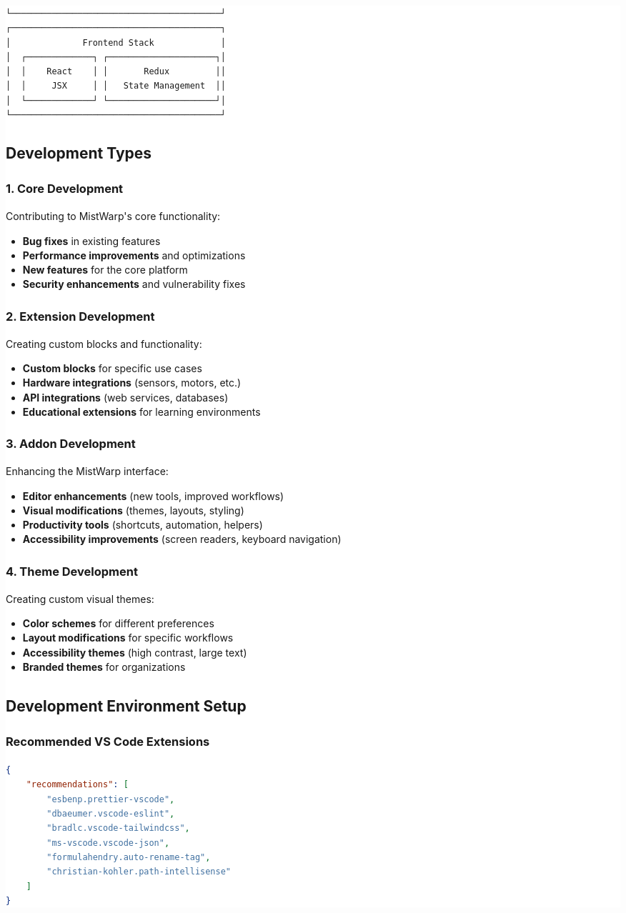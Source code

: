 ```
└─────────────────────────────────────────┘
┌─────────────────────────────────────────┐
│              Frontend Stack             │
│  ┌─────────────┐ ┌─────────────────────┐│
│  │    React    │ │       Redux         ││
│  │     JSX     │ │   State Management  ││
│  └─────────────┘ └─────────────────────┘│
└─────────────────────────────────────────┘
```

## Development Types

### 1. Core Development
Contributing to MistWarp's core functionality:

- **Bug fixes** in existing features
- **Performance improvements** and optimizations  
- **New features** for the core platform
- **Security enhancements** and vulnerability fixes

### 2. Extension Development
Creating custom blocks and functionality:

- **Custom blocks** for specific use cases
- **Hardware integrations** (sensors, motors, etc.)
- **API integrations** (web services, databases)
- **Educational extensions** for learning environments

### 3. Addon Development
Enhancing the MistWarp interface:

- **Editor enhancements** (new tools, improved workflows)
- **Visual modifications** (themes, layouts, styling)
- **Productivity tools** (shortcuts, automation, helpers)
- **Accessibility improvements** (screen readers, keyboard navigation)

### 4. Theme Development
Creating custom visual themes:

- **Color schemes** for different preferences
- **Layout modifications** for specific workflows
- **Accessibility themes** (high contrast, large text)
- **Branded themes** for organizations

## Development Environment Setup

### Recommended VS Code Extensions

```json
{
    "recommendations": [
        "esbenp.prettier-vscode",
        "dbaeumer.vscode-eslint",
        "bradlc.vscode-tailwindcss",
        "ms-vscode.vscode-json",
        "formulahendry.auto-rename-tag",
        "christian-kohler.path-intellisense"
    ]
}
```
